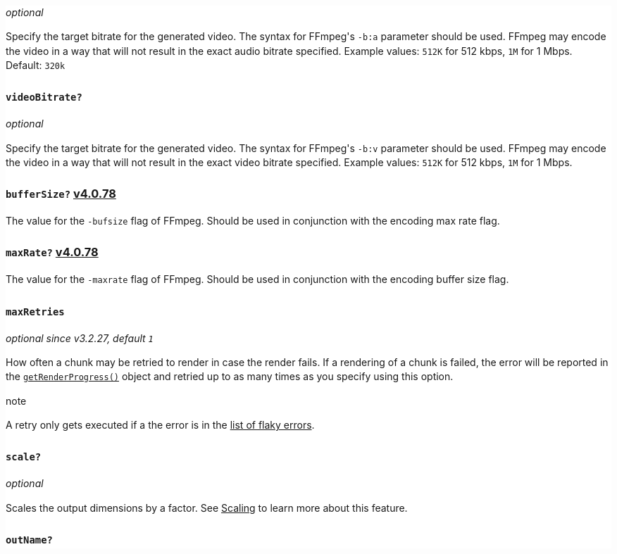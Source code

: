 _optional_

Specify the target bitrate for the generated video. The syntax for FFmpeg's `-b:a` parameter should be used. FFmpeg may encode the video in a way that will not result in the exact audio bitrate specified. Example values: `512K` for 512 kbps, `1M` for 1 Mbps. Default: `320k`

### `videoBitrate?` [​](https://www.remotion.dev/docs/lambda/rendermediaonlambda\#videobitrate "Direct link to videobitrate")

_optional_

Specify the target bitrate for the generated video. The syntax for FFmpeg's `-b:v` parameter should be used. FFmpeg may encode the video in a way that will not result in the exact video bitrate specified. Example values: `512K` for 512 kbps, `1M` for 1 Mbps.

### `bufferSize?` [v4.0.78](https://github.com/remotion-dev/remotion/releases/v4.0.78) [​](https://www.remotion.dev/docs/lambda/rendermediaonlambda\#buffersize "Direct link to buffersize")

The value for the `-bufsize` flag of FFmpeg. Should be used in conjunction with the encoding max rate flag.

### `maxRate?` [v4.0.78](https://github.com/remotion-dev/remotion/releases/v4.0.78) [​](https://www.remotion.dev/docs/lambda/rendermediaonlambda\#maxrate "Direct link to maxrate")

The value for the `-maxrate` flag of FFmpeg. Should be used in conjunction with the encoding buffer size flag.

### `maxRetries` [​](https://www.remotion.dev/docs/lambda/rendermediaonlambda\#maxretries "Direct link to maxretries")

_optional since v3.2.27, default `1`_

How often a chunk may be retried to render in case the render fails.
If a rendering of a chunk is failed, the error will be reported in the [`getRenderProgress()`](https://www.remotion.dev/docs/lambda/getrenderprogress) object and retried up to as many times as you specify using this option.

note

A retry only gets executed if a the error is in the [list of flaky errors](https://github.com/remotion-dev/remotion/blob/main/packages/lambda-client/src/is-flaky-error.ts).

### `scale?` [​](https://www.remotion.dev/docs/lambda/rendermediaonlambda\#scale "Direct link to scale")

_optional_

Scales the output dimensions by a factor. See [Scaling](https://www.remotion.dev/docs/scaling) to learn more about this feature.

### `outName?` [​](https://www.remotion.dev/docs/lambda/rendermediaonlambda\#outname "Direct link to outname")
